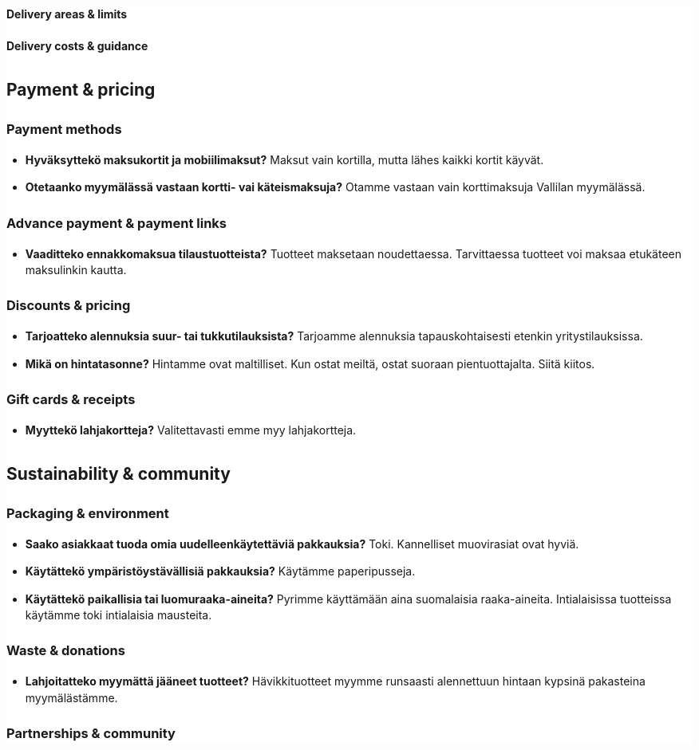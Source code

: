 #### Delivery areas & limits

#### Delivery costs & guidance

## Payment & pricing

### Payment methods

- **Hyväksyttekö maksukortit ja mobiilimaksut?**
  Maksut vain kortilla, mutta lähes kaikki kortit käyvät.

- **Otetaanko myymälässä vastaan kortti- vai käteismaksuja?**
  Otamme vastaan vain korttimaksuja Vallilan myymälässä.

### Advance payment & payment links

- **Vaaditteko ennakkomaksua tilaustuotteista?**
  Tuotteet maksetaan noudettaessa. Tarvittaessa tuotteet voi maksaa etukäteen maksulinkin kautta.

### Discounts & pricing

- **Tarjoatteko alennuksia suur- tai tukkutilauksista?**
  Tarjoamme alennuksia tapauskohtaisesti etenkin yritystilauksissa.

- **Mikä on hintatasonne?**
  Hintamme ovat maltilliset. Kun ostat meiltä, ostat suoraan pientuottajalta. Siitä kiitos.

### Gift cards & receipts

- **Myyttekö lahjakortteja?**
  Valitettavasti emme myy lahjakortteja.

## Sustainability & community

### Packaging & environment

- **Saako asiakkaat tuoda omia uudelleenkäytettäviä pakkauksia?**
  Toki. Kannelliset muovirasiat ovat hyviä.

- **Käytättekö ympäristöystävällisiä pakkauksia?**
  Käytämme paperipusseja.

- **Käytättekö paikallisia tai luomuraaka-aineita?**
  Pyrimme käyttämään aina suomalaisia raaka-aineita. Intialaisissa tuotteissa käytämme toki intialaisia mausteita.

### Waste & donations

- **Lahjoitatteko myymättä jääneet tuotteet?**
  Hävikkituotteet myymme runsaasti alennettuun hintaan kypsinä pakasteina myymälästämme.

### Partnerships & community
